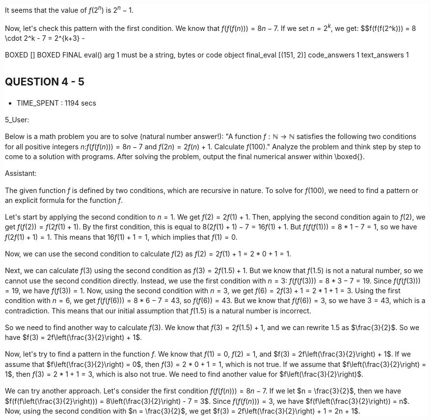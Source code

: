 It seems that the value of $f(2^n)$ is $2^n - 1$.

Now, let's check this pattern with the first condition. We know that $f(f(f(n)))=8n-7$. If we set $n=2^k$, we get:
$$f(f(f(2^k))) = 8 \cdot 2^k - 7 = 2^{k+3} - 

BOXED []
BOXED FINAL 
eval() arg 1 must be a string, bytes or code object final_eval
[(151, 2)]
code_answers 1 text_answers 1



## QUESTION 4 - 5 
- TIME_SPENT : 1194 secs

5_User:

Below is a math problem you are to solve (natural number answer!):
"A function $f: \mathbb N \to \mathbb N$ satisfies the following two conditions for all positive integers $n$:$f(f(f(n)))=8n-7$ and $f(2n)=2f(n)+1$. Calculate $f(100)$."
Analyze the problem and think step by step to come to a solution with programs. After solving the problem, output the final numerical answer within \boxed{}.

Assistant:

 The given function $f$ is defined by two conditions, which are recursive in nature. To solve for $f(100)$, we need to find a pattern or an explicit formula for the function $f$. 

Let's start by applying the second condition to $n = 1$. We get $f(2) = 2f(1) + 1$. Then, applying the second condition again to $f(2)$, we get $f(f(2)) = f(2f(1) + 1)$. By the first condition, this is equal to $8(2f(1) + 1) - 7 = 16f(1) + 1$. But $f(f(f(1))) = 8*1 - 7 = 1$, so we have $f(2f(1) + 1) = 1$. This means that $16f(1) + 1 = 1$, which implies that $f(1) = 0$.

Now, we can use the second condition to calculate $f(2)$ as $f(2) = 2f(1) + 1 = 2*0 + 1 = 1$.

Next, we can calculate $f(3)$ using the second condition as $f(3) = 2f(1.5) + 1$. But we know that $f(1.5)$ is not a natural number, so we cannot use the second condition directly. Instead, we use the first condition with $n = 3$: $f(f(f(3))) = 8*3 - 7 = 19$. Since $f(f(f(3))) = 19$, we have $f(f(3)) = 1$. Now, using the second condition with $n = 3$, we get $f(6) = 2f(3) + 1 = 2*1 + 1 = 3$. Using the first condition with $n = 6$, we get $f(f(f(6))) = 8*6 - 7 = 43$, so $f(f(6)) = 43$. But we know that $f(f(6)) = 3$, so we have $3 = 43$, which is a contradiction. This means that our initial assumption that $f(1.5)$ is a natural number is incorrect. 

So we need to find another way to calculate $f(3)$. We know that $f(3) = 2f(1.5) + 1$, and we can rewrite $1.5$ as $\frac{3}{2}$. So we have $f(3) = 2f\left(\frac{3}{2}\right) + 1$. 

Now, let's try to find a pattern in the function $f$. We know that $f(1) = 0$, $f(2) = 1$, and $f(3) = 2f\left(\frac{3}{2}\right) + 1$. If we assume that $f\left(\frac{3}{2}\right) = 0$, then $f(3) = 2*0 + 1 = 1$, which is not true. If we assume that $f\left(\frac{3}{2}\right) = 1$, then $f(3) = 2*1 + 1 = 3$, which is also not true. We need to find another value for $f\left(\frac{3}{2}\right)$.

We can try another approach. Let's consider the first condition $f(f(f(n))) = 8n - 7$. If we let $n = \frac{3}{2}$, then we have $f(f(f\left(\frac{3}{2}\right))) = 8\left(\frac{3}{2}\right) - 7 = 3$. Since $f(f(f(n))) = 3$, we have $f(f\left(\frac{3}{2}\right)) = n$. Now, using the second condition with $n = \frac{3}{2}$, we get $f(3) = 2f\left(\frac{3}{2}\right) + 1 = 2n + 1$. 

